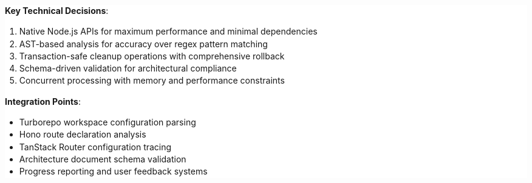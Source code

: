 **Key Technical Decisions**:

1. Native Node.js APIs for maximum performance and minimal dependencies
2. AST-based analysis for accuracy over regex pattern matching
3. Transaction-safe cleanup operations with comprehensive rollback
4. Schema-driven validation for architectural compliance
5. Concurrent processing with memory and performance constraints

**Integration Points**:

- Turborepo workspace configuration parsing
- Hono route declaration analysis
- TanStack Router configuration tracing
- Architecture document schema validation
- Progress reporting and user feedback systems
